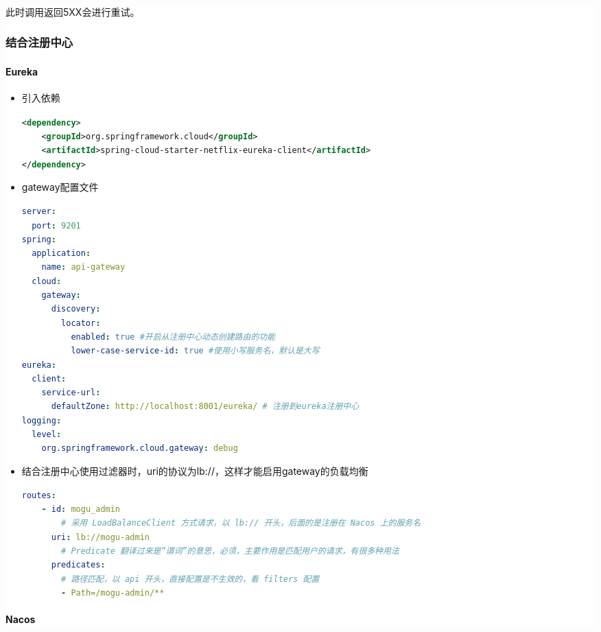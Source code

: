 此时调用返回5XX会进行重试。



### 结合注册中心

#### Eureka

- 引入依赖

  ```xml
  <dependency>
      <groupId>org.springframework.cloud</groupId>
      <artifactId>spring-cloud-starter-netflix-eureka-client</artifactId>
  </dependency>
  ```

- gateway配置文件

  ```yaml
  server:
    port: 9201
  spring:
    application:
      name: api-gateway
    cloud:
      gateway:
        discovery:
          locator:
            enabled: true #开启从注册中心动态创建路由的功能
            lower-case-service-id: true #使用小写服务名，默认是大写
  eureka:
    client:
      service-url:
        defaultZone: http://localhost:8001/eureka/ # 注册到eureka注册中心
  logging:
    level:
      org.springframework.cloud.gateway: debug
  ```

- 结合注册中心使用过滤器时，uri的协议为lb://，这样才能启用gateway的负载均衡

  ```yaml
  routes:
      - id: mogu_admin
          # 采用 LoadBalanceClient 方式请求，以 lb:// 开头，后面的是注册在 Nacos 上的服务名
        uri: lb://mogu-admin
          # Predicate 翻译过来是“谓词”的意思，必须，主要作用是匹配用户的请求，有很多种用法
        predicates:
          # 路径匹配，以 api 开头，直接配置是不生效的，看 filters 配置
          - Path=/mogu-admin/**
  ```



#### Nacos
